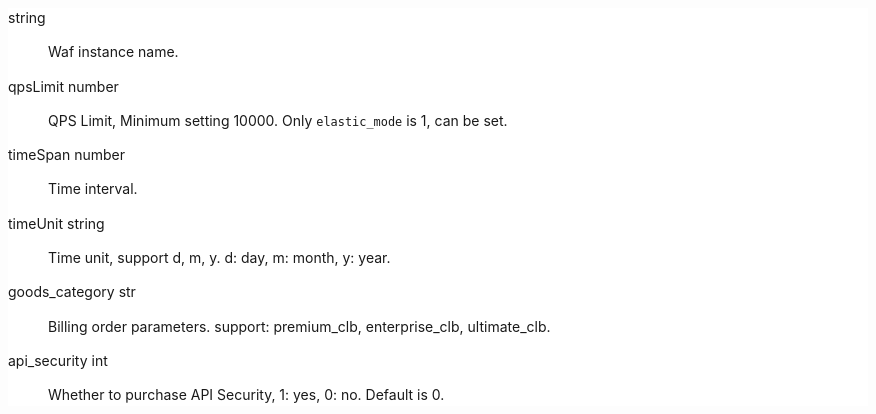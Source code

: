 </span>
        <span class="property-indicator"></span>
        <span class="property-type">string</span>
    </dt>
    <dd><p>Waf instance name.</p>
</dd><dt class="property-optional"
            title="Optional">
        <span id="qpslimit_nodejs">
<a data-swiftype-name="resource-property" data-swiftype-type="text" href="#qpslimit_nodejs" style="color: inherit; text-decoration: inherit;">qps<wbr>Limit</a>
</span>
        <span class="property-indicator"></span>
        <span class="property-type">number</span>
    </dt>
    <dd><p>QPS Limit, Minimum setting 10000. Only <code>elastic_mode</code> is 1, can be set.</p>
</dd><dt class="property-optional"
            title="Optional">
        <span id="timespan_nodejs">
<a data-swiftype-name="resource-property" data-swiftype-type="text" href="#timespan_nodejs" style="color: inherit; text-decoration: inherit;">time<wbr>Span</a>
</span>
        <span class="property-indicator"></span>
        <span class="property-type">number</span>
    </dt>
    <dd><p>Time interval.</p>
</dd><dt class="property-optional"
            title="Optional">
        <span id="timeunit_nodejs">
<a data-swiftype-name="resource-property" data-swiftype-type="text" href="#timeunit_nodejs" style="color: inherit; text-decoration: inherit;">time<wbr>Unit</a>
</span>
        <span class="property-indicator"></span>
        <span class="property-type">string</span>
    </dt>
    <dd><p>Time unit, support d, m, y. d: day, m: month, y: year.</p>
</dd></dl>
</pulumi-choosable>
</div>

<div>
<pulumi-choosable type="language" values="python">
<dl class="resources-properties"><dt class="property-required"
            title="Required">
        <span id="goods_category_python">
<a data-swiftype-name="resource-property" data-swiftype-type="text" href="#goods_category_python" style="color: inherit; text-decoration: inherit;">goods_<wbr>category</a>
</span>
        <span class="property-indicator"></span>
        <span class="property-type">str</span>
    </dt>
    <dd><p>Billing order parameters. support: premium_clb, enterprise_clb, ultimate_clb.</p>
</dd><dt class="property-optional"
            title="Optional">
        <span id="api_security_python">
<a data-swiftype-name="resource-property" data-swiftype-type="text" href="#api_security_python" style="color: inherit; text-decoration: inherit;">api_<wbr>security</a>
</span>
        <span class="property-indicator"></span>
        <span class="property-type">int</span>
    </dt>
    <dd><p>Whether to purchase API Security, 1: yes, 0: no. Default is 0.</p>
</dd><dt class="property-optional"
            title="Optional">
        <span id="auto_renew_flag_python">